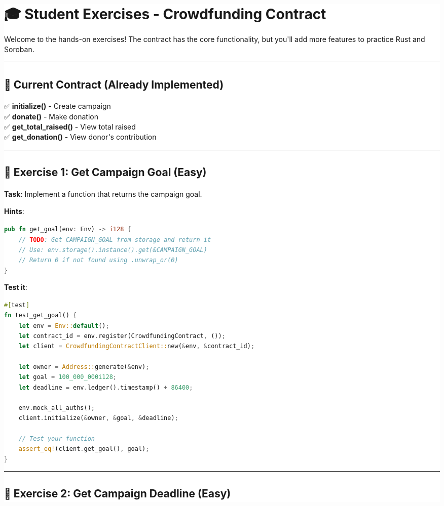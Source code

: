# 🎓 Student Exercises - Crowdfunding Contract

Welcome to the hands-on exercises! The contract has the core functionality, but you'll add more features to practice Rust and Soroban.

---

## 📝 Current Contract (Already Implemented)

✅ **initialize()** - Create campaign  
✅ **donate()** - Make donation  
✅ **get_total_raised()** - View total raised  
✅ **get_donation()** - View donor's contribution

---

## 🎯 Exercise 1: Get Campaign Goal (Easy)

**Task**: Implement a function that returns the campaign goal.

**Hints**:
```rust
pub fn get_goal(env: Env) -> i128 {
    // TODO: Get CAMPAIGN_GOAL from storage and return it
    // Use: env.storage().instance().get(&CAMPAIGN_GOAL)
    // Return 0 if not found using .unwrap_or(0)
}
```

**Test it**:
```rust
#[test]
fn test_get_goal() {
    let env = Env::default();
    let contract_id = env.register(CrowdfundingContract, ());
    let client = CrowdfundingContractClient::new(&env, &contract_id);
    
    let owner = Address::generate(&env);
    let goal = 100_000_000i128;
    let deadline = env.ledger().timestamp() + 86400;
    
    env.mock_all_auths();
    client.initialize(&owner, &goal, &deadline);
    
    // Test your function
    assert_eq!(client.get_goal(), goal);
}
```

---

## 🎯 Exercise 2: Get Campaign Deadline (Easy)
